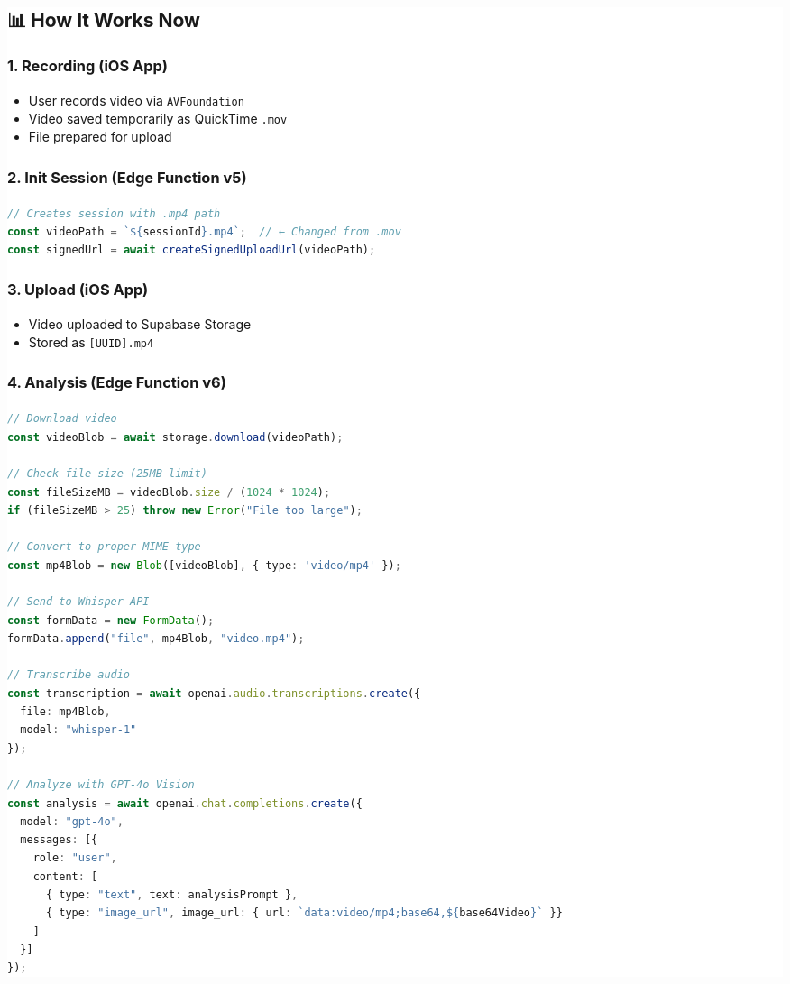 
## 📊 How It Works Now

### 1. **Recording** (iOS App)
- User records video via `AVFoundation`
- Video saved temporarily as QuickTime `.mov`
- File prepared for upload

### 2. **Init Session** (Edge Function v5)
```typescript
// Creates session with .mp4 path
const videoPath = `${sessionId}.mp4`;  // ← Changed from .mov
const signedUrl = await createSignedUploadUrl(videoPath);
```

### 3. **Upload** (iOS App)
- Video uploaded to Supabase Storage
- Stored as `[UUID].mp4`

### 4. **Analysis** (Edge Function v6)
```typescript
// Download video
const videoBlob = await storage.download(videoPath);

// Check file size (25MB limit)
const fileSizeMB = videoBlob.size / (1024 * 1024);
if (fileSizeMB > 25) throw new Error("File too large");

// Convert to proper MIME type
const mp4Blob = new Blob([videoBlob], { type: 'video/mp4' });

// Send to Whisper API
const formData = new FormData();
formData.append("file", mp4Blob, "video.mp4");

// Transcribe audio
const transcription = await openai.audio.transcriptions.create({
  file: mp4Blob,
  model: "whisper-1"
});

// Analyze with GPT-4o Vision
const analysis = await openai.chat.completions.create({
  model: "gpt-4o",
  messages: [{
    role: "user",
    content: [
      { type: "text", text: analysisPrompt },
      { type: "image_url", image_url: { url: `data:video/mp4;base64,${base64Video}` }}
    ]
  }]
});
```
